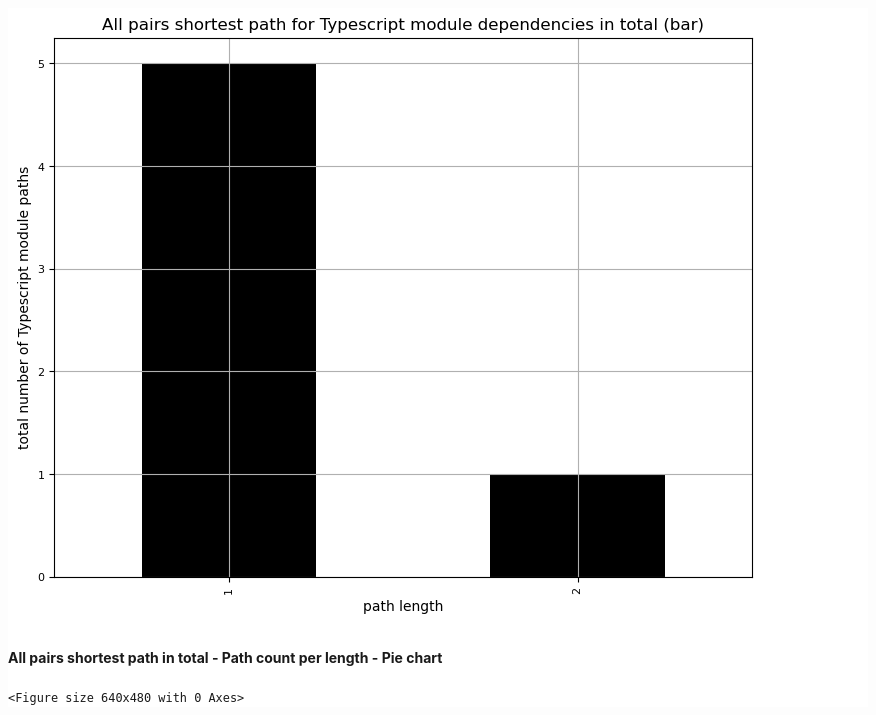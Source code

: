 
    
![png](PathFindingTypescript_files/PathFindingTypescript_37_0.png)
    


#### All pairs shortest path in total - Path count per length - Pie chart


    <Figure size 640x480 with 0 Axes>



    